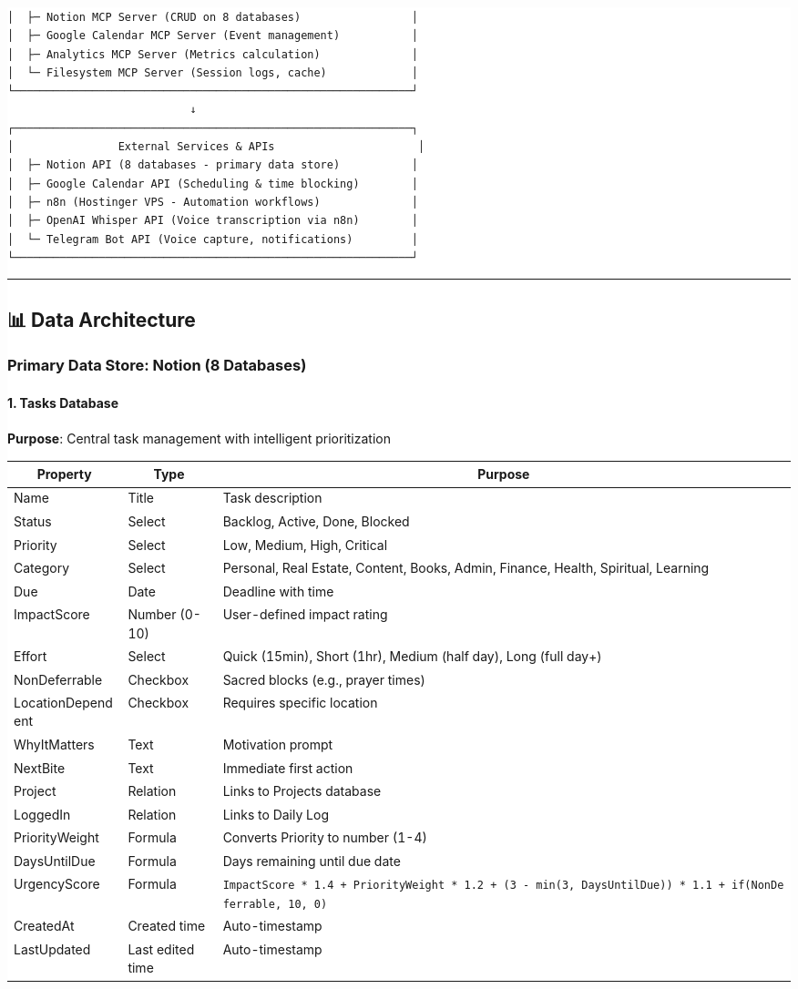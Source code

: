 ```
│  ├─ Notion MCP Server (CRUD on 8 databases)                 │
│  ├─ Google Calendar MCP Server (Event management)           │
│  ├─ Analytics MCP Server (Metrics calculation)              │
│  └─ Filesystem MCP Server (Session logs, cache)             │
└─────────────────────────────────────────────────────────────┘
                            ↓
┌─────────────────────────────────────────────────────────────┐
│                External Services & APIs                      │
│  ├─ Notion API (8 databases - primary data store)           │
│  ├─ Google Calendar API (Scheduling & time blocking)        │
│  ├─ n8n (Hostinger VPS - Automation workflows)              │
│  ├─ OpenAI Whisper API (Voice transcription via n8n)        │
│  └─ Telegram Bot API (Voice capture, notifications)         │
└─────────────────────────────────────────────────────────────┘
```

---

## 📊 Data Architecture

### Primary Data Store: Notion (8 Databases)

#### 1. Tasks Database
**Purpose**: Central task management with intelligent prioritization

| Property | Type | Purpose |
|----------|------|---------|
| Name | Title | Task description |
| Status | Select | Backlog, Active, Done, Blocked |
| Priority | Select | Low, Medium, High, Critical |
| Category | Select | Personal, Real Estate, Content, Books, Admin, Finance, Health, Spiritual, Learning |
| Due | Date | Deadline with time |
| ImpactScore | Number (0-10) | User-defined impact rating |
| Effort | Select | Quick (15min), Short (1hr), Medium (half day), Long (full day+) |
| NonDeferrable | Checkbox | Sacred blocks (e.g., prayer times) |
| LocationDependent | Checkbox | Requires specific location |
| WhyItMatters | Text | Motivation prompt |
| NextBite | Text | Immediate first action |
| Project | Relation | Links to Projects database |
| LoggedIn | Relation | Links to Daily Log |
| PriorityWeight | Formula | Converts Priority to number (1-4) |
| DaysUntilDue | Formula | Days remaining until due date |
| UrgencyScore | Formula | `ImpactScore * 1.4 + PriorityWeight * 1.2 + (3 - min(3, DaysUntilDue)) * 1.1 + if(NonDeferrable, 10, 0)` |
| CreatedAt | Created time | Auto-timestamp |
| LastUpdated | Last edited time | Auto-timestamp |
